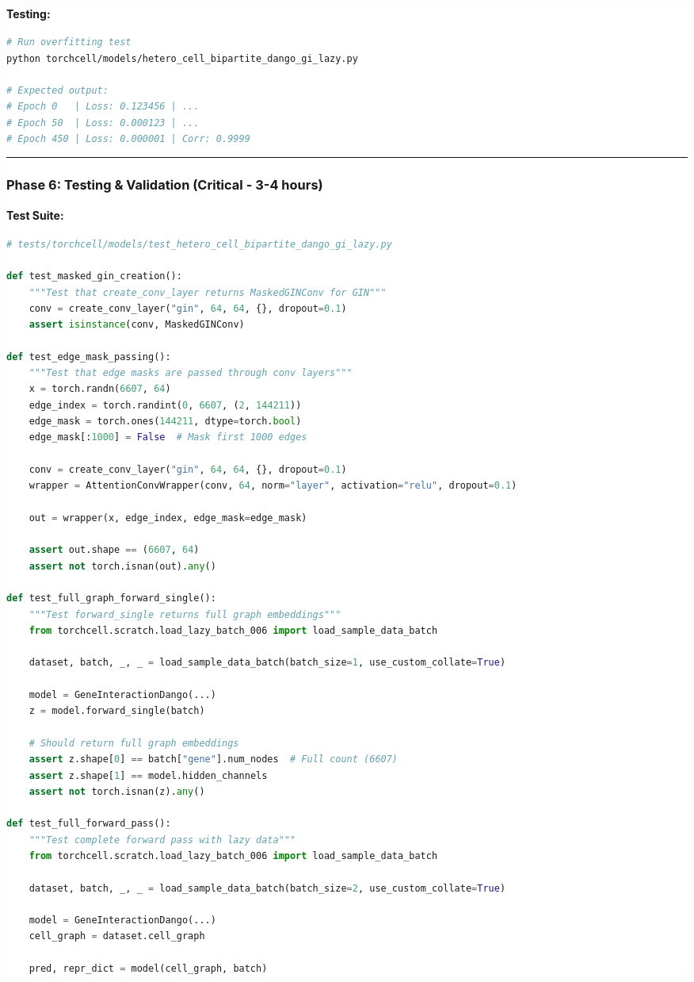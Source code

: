 **Testing:**

```bash
# Run overfitting test
python torchcell/models/hetero_cell_bipartite_dango_gi_lazy.py

# Expected output:
# Epoch 0   | Loss: 0.123456 | ...
# Epoch 50  | Loss: 0.000123 | ...
# Epoch 450 | Loss: 0.000001 | Corr: 0.9999
```

---

### Phase 6: Testing & Validation (Critical - 3-4 hours)

**Test Suite:**

```python
# tests/torchcell/models/test_hetero_cell_bipartite_dango_gi_lazy.py

def test_masked_gin_creation():
    """Test that create_conv_layer returns MaskedGINConv for GIN"""
    conv = create_conv_layer("gin", 64, 64, {}, dropout=0.1)
    assert isinstance(conv, MaskedGINConv)

def test_edge_mask_passing():
    """Test that edge masks are passed through conv layers"""
    x = torch.randn(6607, 64)
    edge_index = torch.randint(0, 6607, (2, 144211))
    edge_mask = torch.ones(144211, dtype=torch.bool)
    edge_mask[:1000] = False  # Mask first 1000 edges

    conv = create_conv_layer("gin", 64, 64, {}, dropout=0.1)
    wrapper = AttentionConvWrapper(conv, 64, norm="layer", activation="relu", dropout=0.1)

    out = wrapper(x, edge_index, edge_mask=edge_mask)

    assert out.shape == (6607, 64)
    assert not torch.isnan(out).any()

def test_full_graph_forward_single():
    """Test forward_single returns full graph embeddings"""
    from torchcell.scratch.load_lazy_batch_006 import load_sample_data_batch

    dataset, batch, _, _ = load_sample_data_batch(batch_size=1, use_custom_collate=True)

    model = GeneInteractionDango(...)
    z = model.forward_single(batch)

    # Should return full graph embeddings
    assert z.shape[0] == batch["gene"].num_nodes  # Full count (6607)
    assert z.shape[1] == model.hidden_channels
    assert not torch.isnan(z).any()

def test_full_forward_pass():
    """Test complete forward pass with lazy data"""
    from torchcell.scratch.load_lazy_batch_006 import load_sample_data_batch

    dataset, batch, _, _ = load_sample_data_batch(batch_size=2, use_custom_collate=True)

    model = GeneInteractionDango(...)
    cell_graph = dataset.cell_graph

    pred, repr_dict = model(cell_graph, batch)
```